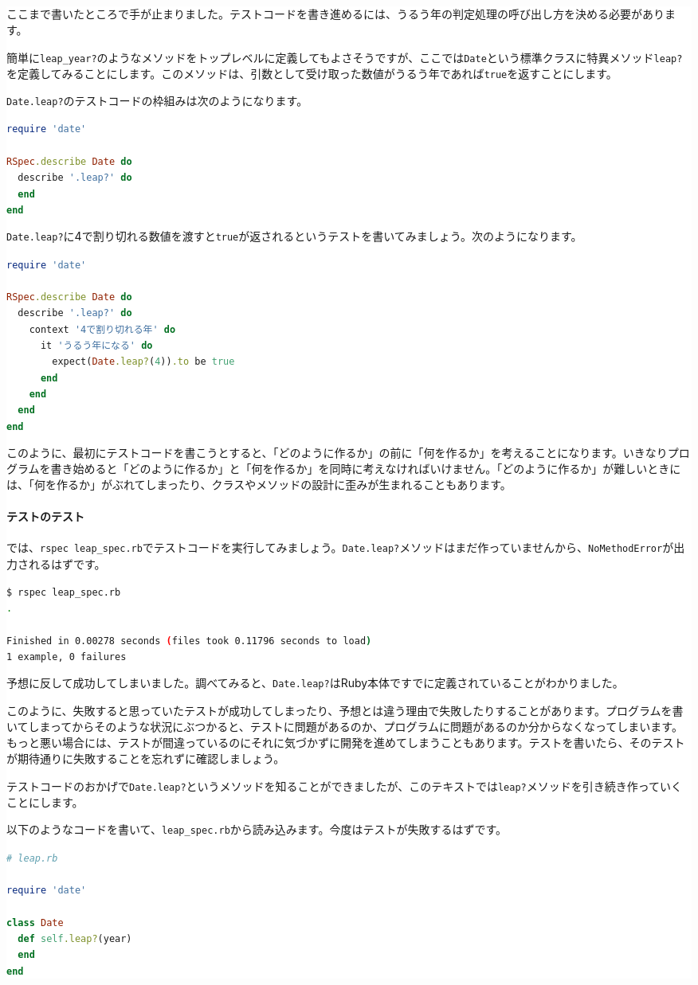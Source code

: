 ここまで書いたところで手が止まりました。テストコードを書き進めるには、うるう年の判定処理の呼び出し方を決める必要があります。

簡単に`leap_year?`のようなメソッドをトップレベルに定義してもよさそうですが、ここでは`Date`という標準クラスに特異メソッド`leap?`を定義してみることにします。このメソッドは、引数として受け取った数値がうるう年であれば`true`を返すことにします。

`Date.leap?`のテストコードの枠組みは次のようになります。

```rb
require 'date'

RSpec.describe Date do
  describe '.leap?' do
  end
end
```

`Date.leap?`に4で割り切れる数値を渡すと`true`が返されるというテストを書いてみましょう。次のようになります。

```rb
require 'date'

RSpec.describe Date do
  describe '.leap?' do
    context '4で割り切れる年' do
      it 'うるう年になる' do
        expect(Date.leap?(4)).to be true
      end
    end
  end
end
```

このように、最初にテストコードを書こうとすると、「どのように作るか」の前に「何を作るか」を考えることになります。いきなりプログラムを書き始めると「どのように作るか」と「何を作るか」を同時に考えなければいけません。「どのように作るか」が難しいときには、「何を作るか」がぶれてしまったり、クラスやメソッドの設計に歪みが生まれることもあります。

#### テストのテスト

では、`rspec leap_spec.rb`でテストコードを実行してみましょう。`Date.leap?`メソッドはまだ作っていませんから、`NoMethodError`が出力されるはずです。

```sh
$ rspec leap_spec.rb
.

Finished in 0.00278 seconds (files took 0.11796 seconds to load)
1 example, 0 failures
```

予想に反して成功してしまいました。調べてみると、`Date.leap?`はRuby本体ですでに定義されていることがわかりました。

このように、失敗すると思っていたテストが成功してしまったり、予想とは違う理由で失敗したりすることがあります。プログラムを書いてしまってからそのような状況にぶつかると、テストに問題があるのか、プログラムに問題があるのか分からなくなってしまいます。もっと悪い場合には、テストが間違っているのにそれに気づかずに開発を進めてしまうこともあります。テストを書いたら、そのテストが期待通りに失敗することを忘れずに確認しましょう。

テストコードのおかげで`Date.leap?`というメソッドを知ることができましたが、このテキストでは`leap?`メソッドを引き続き作っていくことにします。

以下のようなコードを書いて、`leap_spec.rb`から読み込みます。今度はテストが失敗するはずです。

```rb
# leap.rb

require 'date'

class Date
  def self.leap?(year)
  end
end
```
